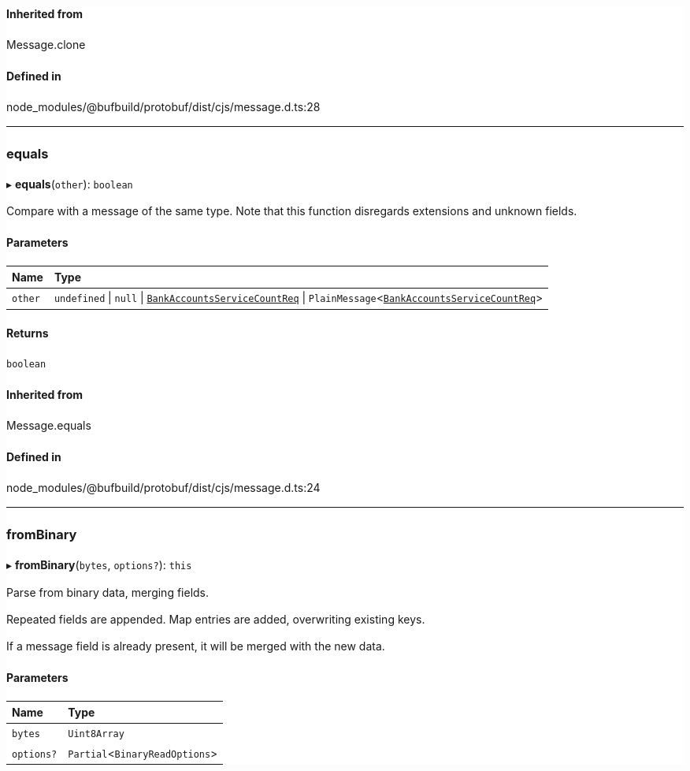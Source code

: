 #### Inherited from

Message.clone

#### Defined in

node_modules/@bufbuild/protobuf/dist/cjs/message.d.ts:28

___

### equals

▸ **equals**(`other`): `boolean`

Compare with a message of the same type.
Note that this function disregards extensions and unknown fields.

#### Parameters

| Name | Type |
| :------ | :------ |
| `other` | `undefined` \| ``null`` \| [`BankAccountsServiceCountReq`](BankAccountsServiceCountReq.md) \| `PlainMessage`\<[`BankAccountsServiceCountReq`](BankAccountsServiceCountReq.md)\> |

#### Returns

`boolean`

#### Inherited from

Message.equals

#### Defined in

node_modules/@bufbuild/protobuf/dist/cjs/message.d.ts:24

___

### fromBinary

▸ **fromBinary**(`bytes`, `options?`): `this`

Parse from binary data, merging fields.

Repeated fields are appended. Map entries are added, overwriting
existing keys.

If a message field is already present, it will be merged with the
new data.

#### Parameters

| Name | Type |
| :------ | :------ |
| `bytes` | `Uint8Array` |
| `options?` | `Partial`\<`BinaryReadOptions`\> |
